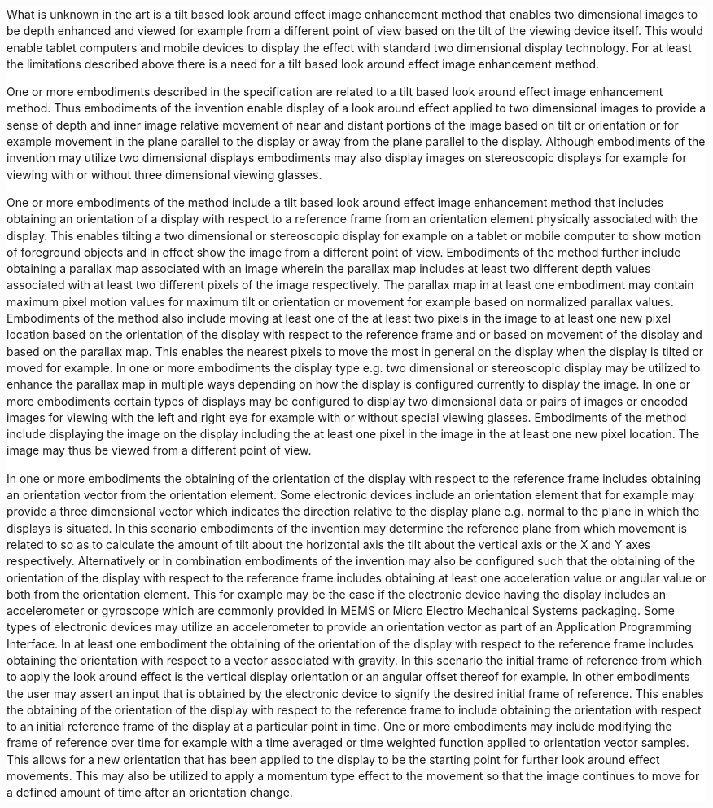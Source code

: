 What is unknown in the art is a tilt based look around effect image enhancement method that enables two dimensional images to be depth enhanced and viewed for example from a different point of view based on the tilt of the viewing device itself. This would enable tablet computers and mobile devices to display the effect with standard two dimensional display technology. For at least the limitations described above there is a need for a tilt based look around effect image enhancement method.

One or more embodiments described in the specification are related to a tilt based look around effect image enhancement method. Thus embodiments of the invention enable display of a look around effect applied to two dimensional images to provide a sense of depth and inner image relative movement of near and distant portions of the image based on tilt or orientation or for example movement in the plane parallel to the display or away from the plane parallel to the display. Although embodiments of the invention may utilize two dimensional displays embodiments may also display images on stereoscopic displays for example for viewing with or without three dimensional viewing glasses.

One or more embodiments of the method include a tilt based look around effect image enhancement method that includes obtaining an orientation of a display with respect to a reference frame from an orientation element physically associated with the display. This enables tilting a two dimensional or stereoscopic display for example on a tablet or mobile computer to show motion of foreground objects and in effect show the image from a different point of view. Embodiments of the method further include obtaining a parallax map associated with an image wherein the parallax map includes at least two different depth values associated with at least two different pixels of the image respectively. The parallax map in at least one embodiment may contain maximum pixel motion values for maximum tilt or orientation or movement for example based on normalized parallax values. Embodiments of the method also include moving at least one of the at least two pixels in the image to at least one new pixel location based on the orientation of the display with respect to the reference frame and or based on movement of the display and based on the parallax map. This enables the nearest pixels to move the most in general on the display when the display is tilted or moved for example. In one or more embodiments the display type e.g. two dimensional or stereoscopic display may be utilized to enhance the parallax map in multiple ways depending on how the display is configured currently to display the image. In one or more embodiments certain types of displays may be configured to display two dimensional data or pairs of images or encoded images for viewing with the left and right eye for example with or without special viewing glasses. Embodiments of the method include displaying the image on the display including the at least one pixel in the image in the at least one new pixel location. The image may thus be viewed from a different point of view.

In one or more embodiments the obtaining of the orientation of the display with respect to the reference frame includes obtaining an orientation vector from the orientation element. Some electronic devices include an orientation element that for example may provide a three dimensional vector which indicates the direction relative to the display plane e.g. normal to the plane in which the displays is situated. In this scenario embodiments of the invention may determine the reference plane from which movement is related to so as to calculate the amount of tilt about the horizontal axis the tilt about the vertical axis or the X and Y axes respectively. Alternatively or in combination embodiments of the invention may also be configured such that the obtaining of the orientation of the display with respect to the reference frame includes obtaining at least one acceleration value or angular value or both from the orientation element. This for example may be the case if the electronic device having the display includes an accelerometer or gyroscope which are commonly provided in MEMS or Micro Electro Mechanical Systems packaging. Some types of electronic devices may utilize an accelerometer to provide an orientation vector as part of an Application Programming Interface. In at least one embodiment the obtaining of the orientation of the display with respect to the reference frame includes obtaining the orientation with respect to a vector associated with gravity. In this scenario the initial frame of reference from which to apply the look around effect is the vertical display orientation or an angular offset thereof for example. In other embodiments the user may assert an input that is obtained by the electronic device to signify the desired initial frame of reference. This enables the obtaining of the orientation of the display with respect to the reference frame to include obtaining the orientation with respect to an initial reference frame of the display at a particular point in time. One or more embodiments may include modifying the frame of reference over time for example with a time averaged or time weighted function applied to orientation vector samples. This allows for a new orientation that has been applied to the display to be the starting point for further look around effect movements. This may also be utilized to apply a momentum type effect to the movement so that the image continues to move for a defined amount of time after an orientation change.
